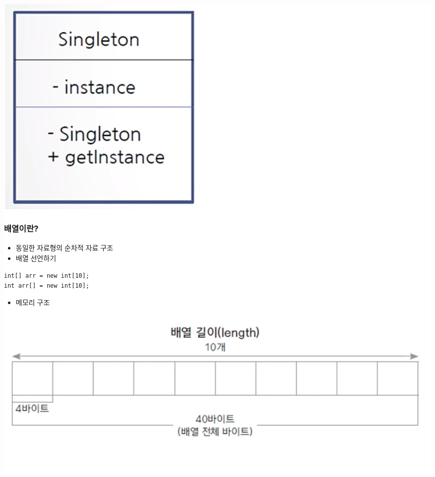 ![싱글톤](image/싱글톤.png)


### 배열이란?

- 동일한 자료형의 순차적 자료 구조
- 배열 선언하기 

```
int[] arr = new int[10];
int arr[] = new int[10];
```

- 메모리 구조 

![배열](image/배열.png)
